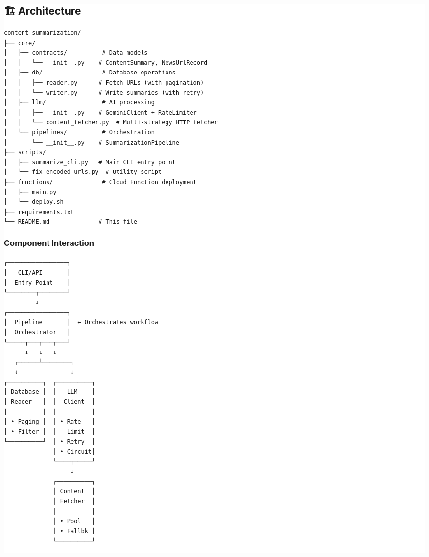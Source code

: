 
## 🏗️ Architecture

```
content_summarization/
├── core/
│   ├── contracts/          # Data models
│   │   └── __init__.py    # ContentSummary, NewsUrlRecord
│   ├── db/                 # Database operations
│   │   ├── reader.py      # Fetch URLs (with pagination)
│   │   └── writer.py      # Write summaries (with retry)
│   ├── llm/                # AI processing
│   │   ├── __init__.py    # GeminiClient + RateLimiter
│   │   └── content_fetcher.py  # Multi-strategy HTTP fetcher
│   └── pipelines/          # Orchestration
│       └── __init__.py    # SummarizationPipeline
├── scripts/
│   ├── summarize_cli.py   # Main CLI entry point
│   └── fix_encoded_urls.py  # Utility script
├── functions/              # Cloud Function deployment
│   ├── main.py
│   └── deploy.sh
├── requirements.txt
└── README.md              # This file
```

### Component Interaction

```
┌─────────────────┐
│   CLI/API       │
│  Entry Point    │
└────────┬────────┘
         ↓
┌─────────────────┐
│  Pipeline       │  ← Orchestrates workflow
│  Orchestrator   │
└─────┬───┬───┬───┘
      ↓   ↓   ↓
   ┌──────┴────────┐
   ↓               ↓
┌──────────┐  ┌──────────┐
│ Database │  │   LLM    │
│ Reader   │  │  Client  │
│          │  │          │
│ • Paging │  │ • Rate   │
│ • Filter │  │   Limit  │
└──────────┘  │ • Retry  │
              │ • Circuit│
              └────┬─────┘
                   ↓
              ┌──────────┐
              │ Content  │
              │ Fetcher  │
              │          │
              │ • Pool   │
              │ • Fallbk │
              └──────────┘
```

---